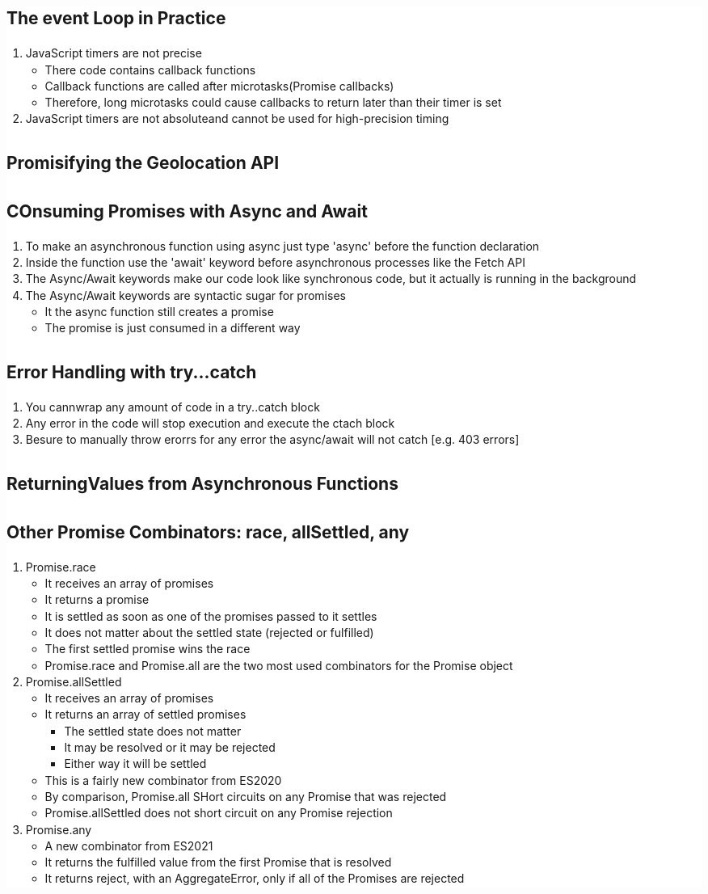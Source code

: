 ## The event Loop in Practice

1. JavaScript timers are not precise
   - There code contains callback functions
   - Callback functions are called after microtasks(Promise callbacks)
   - Therefore, long microtasks could cause callbacks to return later than their timer is set
2. JavaScript timers are not absoluteand cannot be used for high-precision timing

## Promisifying the Geolocation API

## COnsuming Promises with Async and Await

1. To make an asynchronous function using async just type 'async' before the function declaration
2. Inside the function use the 'await' keyword before asynchronous processes like the Fetch API
3. The Async/Await keywords make our code look like synchronous code, but it actually is running in the background
4. The Async/Await keywords are syntactic sugar for promises
   - It the async function still creates a promise
   - The promise is just consumed in a different way

## Error Handling with try...catch

1. You cannwrap any amount of code in a try..catch block
2. Any error in the code will stop execution and execute the ctach block
3. Besure to manually throw erorrs for any error the async/await will not catch [e.g. 403 errors]

## ReturningValues from Asynchronous Functions

## Other Promise Combinators: race, allSettled, any

1. Promise.race
   - It receives an array of promises
   - It returns a promise
   - It is settled as soon as one of the promises passed to it settles
   - It does not matter about the settled state (rejected or fulfilled)
   - The first settled promise wins the race
   - Promise.race and Promise.all are the two most used combinators for the Promise object
2. Promise.allSettled
   - It receives an array of promises
   - It returns an array of settled promises
     - The settled state does not matter
     - It may be resolved or it may be rejected
     - Either way it will be settled
   - This is a fairly new combinator from ES2020
   - By comparison, Promise.all SHort circuits on any Promise that was rejected
   - Promise.allSettled does not short circuit on any Promise rejection
3. Promise.any
   - A new combinator from ES2021
   - It returns the fulfilled value from the first Promise that is resolved
   - It returns reject, with an AggregateError, only if all of the Promises are rejected
